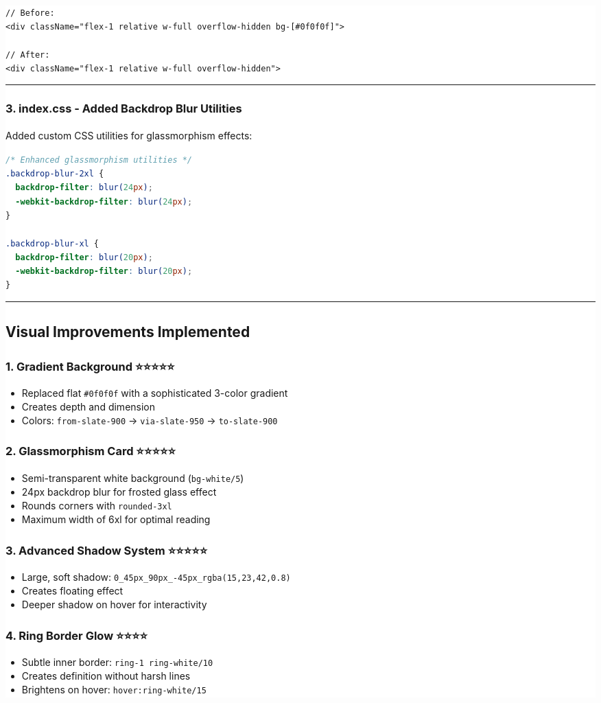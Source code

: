 ```tsx
// Before:
<div className="flex-1 relative w-full overflow-hidden bg-[#0f0f0f]">

// After:
<div className="flex-1 relative w-full overflow-hidden">
```

---

### 3. **index.css** - Added Backdrop Blur Utilities

Added custom CSS utilities for glassmorphism effects:

```css
/* Enhanced glassmorphism utilities */
.backdrop-blur-2xl {
  backdrop-filter: blur(24px);
  -webkit-backdrop-filter: blur(24px);
}

.backdrop-blur-xl {
  backdrop-filter: blur(20px);
  -webkit-backdrop-filter: blur(20px);
}
```

---

## Visual Improvements Implemented

### 1. **Gradient Background** ⭐⭐⭐⭐⭐
- Replaced flat `#0f0f0f` with a sophisticated 3-color gradient
- Creates depth and dimension
- Colors: `from-slate-900` → `via-slate-950` → `to-slate-900`

### 2. **Glassmorphism Card** ⭐⭐⭐⭐⭐
- Semi-transparent white background (`bg-white/5`)
- 24px backdrop blur for frosted glass effect
- Rounds corners with `rounded-3xl`
- Maximum width of 6xl for optimal reading

### 3. **Advanced Shadow System** ⭐⭐⭐⭐⭐
- Large, soft shadow: `0_45px_90px_-45px_rgba(15,23,42,0.8)`
- Creates floating effect
- Deeper shadow on hover for interactivity

### 4. **Ring Border Glow** ⭐⭐⭐⭐
- Subtle inner border: `ring-1 ring-white/10`
- Creates definition without harsh lines
- Brightens on hover: `hover:ring-white/15`
